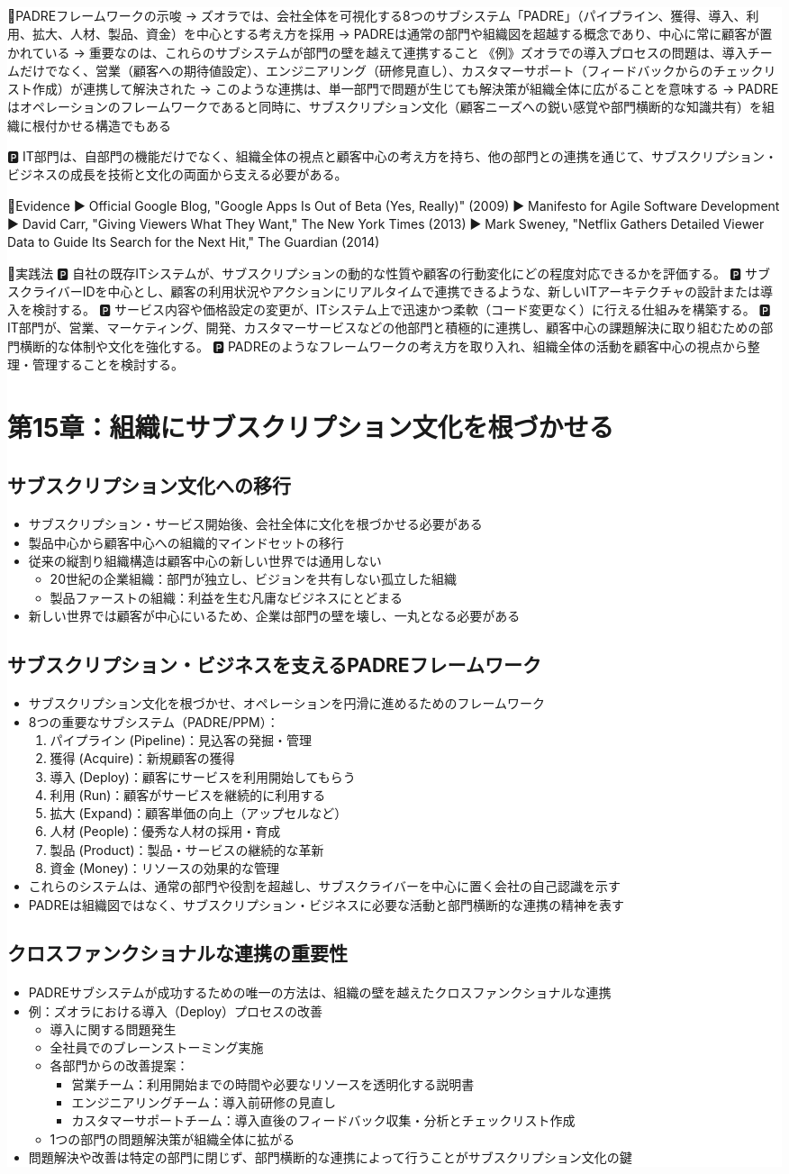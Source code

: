 🔷PADREフレームワークの示唆
→ ズオラでは、会社全体を可視化する8つのサブシステム「PADRE」（パイプライン、獲得、導入、利用、拡大、人材、製品、資金）を中心とする考え方を採用
→ PADREは通常の部門や組織図を超越する概念であり、中心に常に顧客が置かれている
→ 重要なのは、これらのサブシステムが部門の壁を越えて連携すること
《例》ズオラでの導入プロセスの問題は、導入チームだけでなく、営業（顧客への期待値設定）、エンジニアリング（研修見直し）、カスタマーサポート（フィードバックからのチェックリスト作成）が連携して解決された
→ このような連携は、単一部門で問題が生じても解決策が組織全体に広がることを意味する
→ PADREはオペレーションのフレームワークであると同時に、サブスクリプション文化（顧客ニーズへの鋭い感覚や部門横断的な知識共有）を組織に根付かせる構造でもある

🅿️ IT部門は、自部門の機能だけでなく、組織全体の視点と顧客中心の考え方を持ち、他の部門との連携を通じて、サブスクリプション・ビジネスの成長を技術と文化の両面から支える必要がある。

📘Evidence
▶️ Official Google Blog, "Google Apps Is Out of Beta (Yes, Really)" (2009)
▶️ Manifesto for Agile Software Development
▶️ David Carr, "Giving Viewers What They Want," The New York Times (2013)
▶️ Mark Sweney, "Netflix Gathers Detailed Viewer Data to Guide Its Search for the Next Hit," The Guardian (2014)

🚀実践法
🅿️ 自社の既存ITシステムが、サブスクリプションの動的な性質や顧客の行動変化にどの程度対応できるかを評価する。
🅿️ サブスクライバーIDを中心とし、顧客の利用状況やアクションにリアルタイムで連携できるような、新しいITアーキテクチャの設計または導入を検討する。
🅿️ サービス内容や価格設定の変更が、ITシステム上で迅速かつ柔軟（コード変更なく）に行える仕組みを構築する。
🅿️ IT部門が、営業、マーケティング、開発、カスタマーサービスなどの他部門と積極的に連携し、顧客中心の課題解決に取り組むための部門横断的な体制や文化を強化する。
🅿️ PADREのようなフレームワークの考え方を取り入れ、組織全体の活動を顧客中心の視点から整理・管理することを検討する。

# 第15章：組織にサブスクリプション文化を根づかせる

## サブスクリプション文化への移行
- サブスクリプション・サービス開始後、会社全体に文化を根づかせる必要がある
- 製品中心から顧客中心への組織的マインドセットの移行
- 従来の縦割り組織構造は顧客中心の新しい世界では通用しない
  - 20世紀の企業組織：部門が独立し、ビジョンを共有しない孤立した組織
  - 製品ファーストの組織：利益を生む凡庸なビジネスにとどまる
- 新しい世界では顧客が中心にいるため、企業は部門の壁を壊し、一丸となる必要がある

## サブスクリプション・ビジネスを支えるPADREフレームワーク
- サブスクリプション文化を根づかせ、オペレーションを円滑に進めるためのフレームワーク
- 8つの重要なサブシステム（PADRE/PPM）：
  1. パイプライン (Pipeline)：見込客の発掘・管理
  2. 獲得 (Acquire)：新規顧客の獲得
  3. 導入 (Deploy)：顧客にサービスを利用開始してもらう
  4. 利用 (Run)：顧客がサービスを継続的に利用する
  5. 拡大 (Expand)：顧客単価の向上（アップセルなど）
  6. 人材 (People)：優秀な人材の採用・育成
  7. 製品 (Product)：製品・サービスの継続的な革新
  8. 資金 (Money)：リソースの効果的な管理
- これらのシステムは、通常の部門や役割を超越し、サブスクライバーを中心に置く会社の自己認識を示す
- PADREは組織図ではなく、サブスクリプション・ビジネスに必要な活動と部門横断的な連携の精神を表す

## クロスファンクショナルな連携の重要性
- PADREサブシステムが成功するための唯一の方法は、組織の壁を越えたクロスファンクショナルな連携
- 例：ズオラにおける導入（Deploy）プロセスの改善
  - 導入に関する問題発生
  - 全社員でのブレーンストーミング実施
  - 各部門からの改善提案：
    - 営業チーム：利用開始までの時間や必要なリソースを透明化する説明書
    - エンジニアリングチーム：導入前研修の見直し
    - カスタマーサポートチーム：導入直後のフィードバック収集・分析とチェックリスト作成
  - 1つの部門の問題解決策が組織全体に拡がる
- 問題解決や改善は特定の部門に閉じず、部門横断的な連携によって行うことがサブスクリプション文化の鍵
